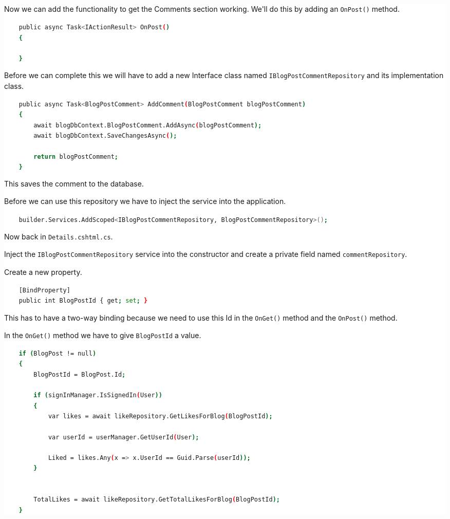 Now we can add the functionality to get the Comments section working. We'll do this by adding an ``OnPost()`` method.

```bash
    public async Task<IActionResult> OnPost()
    {

    }
```

Before we can complete this we will have to add a new Interface class named ``IBlogPostCommentRepository`` and its implementation class.

```bash
    public async Task<BlogPostComment> AddComment(BlogPostComment blogPostComment)
    {
        await blogDbContext.BlogPostComment.AddAsync(blogPostComment);
        await blogDbContext.SaveChangesAsync();

        return blogPostComment;
    }
```

This saves the comment to the database.

Before we can use this repository we have to inject the service into the application.

```bash
    builder.Services.AddScoped<IBlogPostCommentRepository, BlogPostCommentRepository>();
```

Now back in ``Details.cshtml.cs``.

Inject the ``IBlogPostCommentRepository`` service into the constructor and create a private field named ``commentRepository``.

Create a new property.

```bash
    [BindProperty]
    public int BlogPostId { get; set; }
```

This has to have a two-way binding because we need to use this Id in the ``OnGet()`` method and the ``OnPost()`` method.

In the ``OnGet()`` method we have to give ``BlogPostId`` a value.

```bash
    if (BlogPost != null)
    {
        BlogPostId = BlogPost.Id;

        if (signInManager.IsSignedIn(User))
        {
            var likes = await likeRepository.GetLikesForBlog(BlogPostId);

            var userId = userManager.GetUserId(User);

            Liked = likes.Any(x => x.UserId == Guid.Parse(userId)); 
        }


        TotalLikes = await likeRepository.GetTotalLikesForBlog(BlogPostId);
    }
```
